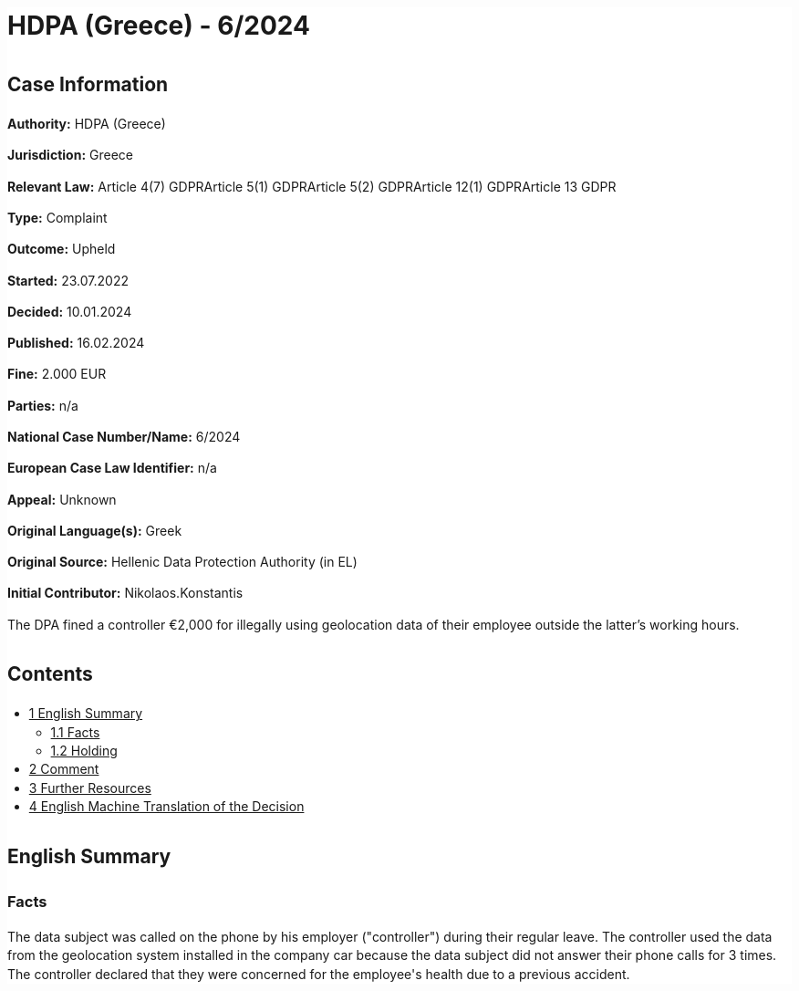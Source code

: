 # HDPA (Greece) - 6/2024

## Case Information

**Authority:** HDPA (Greece)

**Jurisdiction:** Greece

**Relevant Law:** Article 4(7) GDPRArticle 5(1) GDPRArticle 5(2) GDPRArticle 12(1) GDPRArticle 13 GDPR

**Type:** Complaint

**Outcome:** Upheld

**Started:** 23.07.2022

**Decided:** 10.01.2024

**Published:** 16.02.2024

**Fine:** 2.000 EUR

**Parties:** n/a

**National Case Number/Name:** 6/2024

**European Case Law Identifier:** n/a

**Appeal:** Unknown

**Original Language(s):** Greek

**Original Source:** Hellenic Data Protection Authority (in EL)

**Initial Contributor:** Nikolaos.Konstantis

The DPA fined a controller €2,000 for illegally using geolocation data of their employee outside the latter’s working hours.

## Contents

*   [1 English Summary](#English_Summary)
    *   [1.1 Facts](#Facts)
    *   [1.2 Holding](#Holding)
*   [2 Comment](#Comment)
*   [3 Further Resources](#Further_Resources)
*   [4 English Machine Translation of the Decision](#English_Machine_Translation_of_the_Decision)

## English Summary

### Facts

The data subject was called on the phone by his employer ("controller") during their regular leave. The controller used the data from the geolocation system installed in the company car because the data subject did not answer their phone calls for 3 times. The controller declared that they were concerned for the employee's health due to a previous accident.
